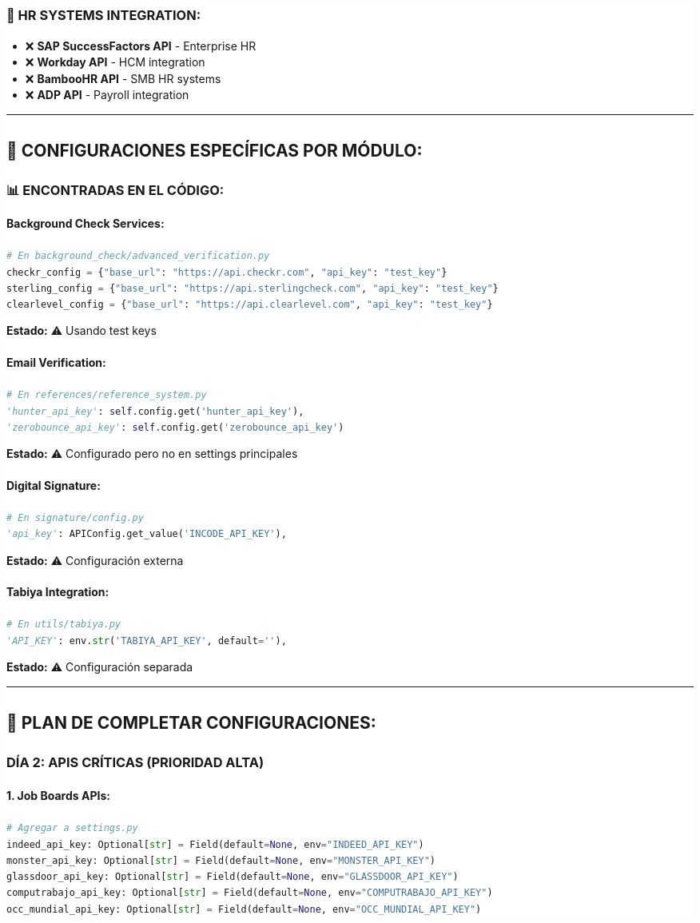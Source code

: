 ### **🏢 HR SYSTEMS INTEGRATION:**
- ❌ **SAP SuccessFactors API** - Enterprise HR
- ❌ **Workday API** - HCM integration
- ❌ **BambooHR API** - SMB HR systems
- ❌ **ADP API** - Payroll integration

---

## 🔧 **CONFIGURACIONES ESPECÍFICAS POR MÓDULO:**

### **📊 ENCONTRADAS EN EL CÓDIGO:**

#### **Background Check Services:**
```python
# En background_check/advanced_verification.py
checkr_config = {"base_url": "https://api.checkr.com", "api_key": "test_key"}
sterling_config = {"base_url": "https://api.sterlingcheck.com", "api_key": "test_key"}
clearlevel_config = {"base_url": "https://api.clearlevel.com", "api_key": "test_key"}
```
**Estado:** ⚠️ Usando test keys

#### **Email Verification:**
```python
# En references/reference_system.py
'hunter_api_key': self.config.get('hunter_api_key'),
'zerobounce_api_key': self.config.get('zerobounce_api_key')
```
**Estado:** ⚠️ Configurado pero no en settings principales

#### **Digital Signature:**
```python
# En signature/config.py
'api_key': APIConfig.get_value('INCODE_API_KEY'),
```
**Estado:** ⚠️ Configuración externa

#### **Tabiya Integration:**
```python
# En utils/tabiya.py
'API_KEY': env.str('TABIYA_API_KEY', default=''),
```
**Estado:** ⚠️ Configuración separada

---

## 🎯 **PLAN DE COMPLETAR CONFIGURACIONES:**

### **DÍA 2: APIS CRÍTICAS (PRIORIDAD ALTA)**

#### **1. Job Boards APIs:**
```python
# Agregar a settings.py
indeed_api_key: Optional[str] = Field(default=None, env="INDEED_API_KEY")
monster_api_key: Optional[str] = Field(default=None, env="MONSTER_API_KEY")
glassdoor_api_key: Optional[str] = Field(default=None, env="GLASSDOOR_API_KEY")
computrabajo_api_key: Optional[str] = Field(default=None, env="COMPUTRABAJO_API_KEY")
occ_mundial_api_key: Optional[str] = Field(default=None, env="OCC_MUNDIAL_API_KEY")
```
